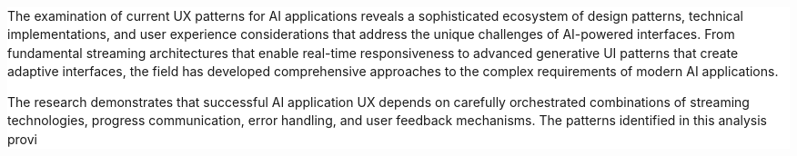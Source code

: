 The examination of current UX patterns for AI applications reveals a sophisticated ecosystem of design patterns, technical implementations, and user experience considerations that address the unique challenges of AI-powered interfaces. From fundamental streaming architectures that enable real-time responsiveness to advanced generative UI patterns that create adaptive interfaces, the field has developed comprehensive approaches to the complex requirements of modern AI applications.

The research demonstrates that successful AI application UX depends on carefully orchestrated combinations of streaming technologies, progress communication, error handling, and user feedback mechanisms. The patterns identified in this analysis provi